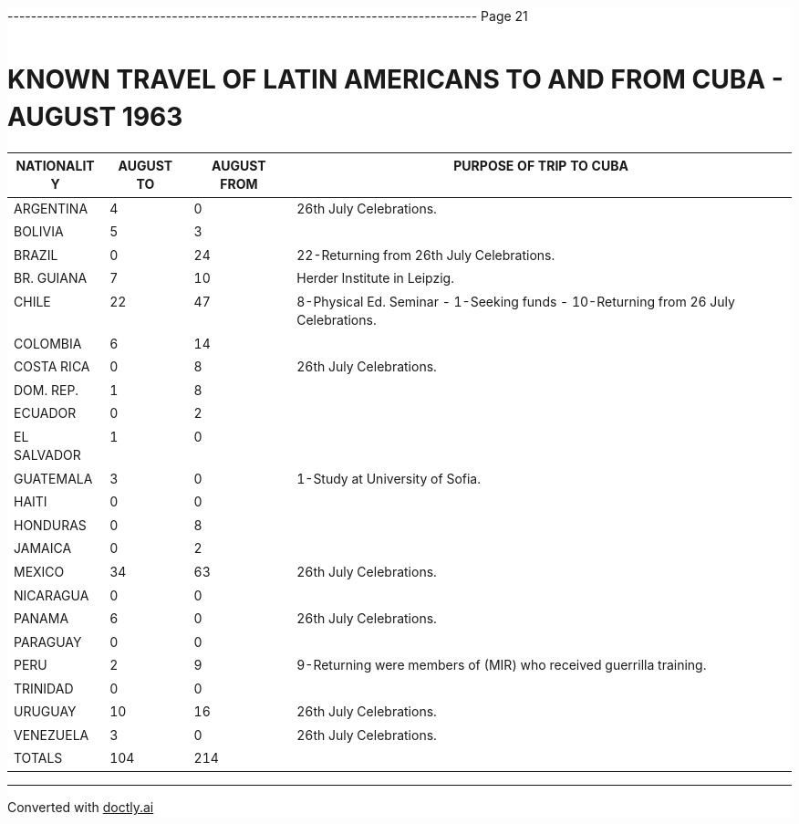 
-------------------------------------------------------------------------------- Page 21

# KNOWN TRAVEL OF LATIN AMERICANS TO AND FROM CUBA - AUGUST 1963

| NATIONALITY | AUGUST TO | AUGUST FROM | PURPOSE OF TRIP TO CUBA                                                            |
| ----------- | --------- | ----------- | ---------------------------------------------------------------------------------- |
| ARGENTINA   | 4         | 0           | 26th July Celebrations.                                                            |
| BOLIVIA     | 5         | 3           |                                                                                    |
| BRAZIL      | 0         | 24          | 22-Returning from 26th July Celebrations.                                          |
| BR. GUIANA  | 7         | 10          | Herder Institute in Leipzig.                                                       |
| CHILE       | 22        | 47          | 8-Physical Ed. Seminar - 1-Seeking funds - 10-Returning from 26 July Celebrations. |
| COLOMBIA    | 6         | 14          |                                                                                    |
| COSTA RICA  | 0         | 8           | 26th July Celebrations.                                                            |
| DOM. REP.   | 1         | 8           |                                                                                    |
| ECUADOR     | 0         | 2           |                                                                                    |
| EL SALVADOR | 1         | 0           |                                                                                    |
| GUATEMALA   | 3         | 0           | 1-Study at University of Sofia.                                                    |
| HAITI       | 0         | 0           |                                                                                    |
| HONDURAS    | 0         | 8           |                                                                                    |
| JAMAICA     | 0         | 2           |                                                                                    |
| MEXICO      | 34        | 63          | 26th July Celebrations.                                                            |
| NICARAGUA   | 0         | 0           |                                                                                    |
| PANAMA      | 6         | 0           | 26th July Celebrations.                                                            |
| PARAGUAY    | 0         | 0           |                                                                                    |
| PERU        | 2         | 9           | 9-Returning were members of (MIR) who received guerrilla training.                 |
| TRINIDAD    | 0         | 0           |                                                                                    |
| URUGUAY     | 10        | 16          | 26th July Celebrations.                                                            |
| VENEZUELA   | 3         | 0           | 26th July Celebrations.                                                            |
| TOTALS      | 104       | 214         |                                                                                    |


---
Converted with [doctly.ai](https://doctly.ai)
